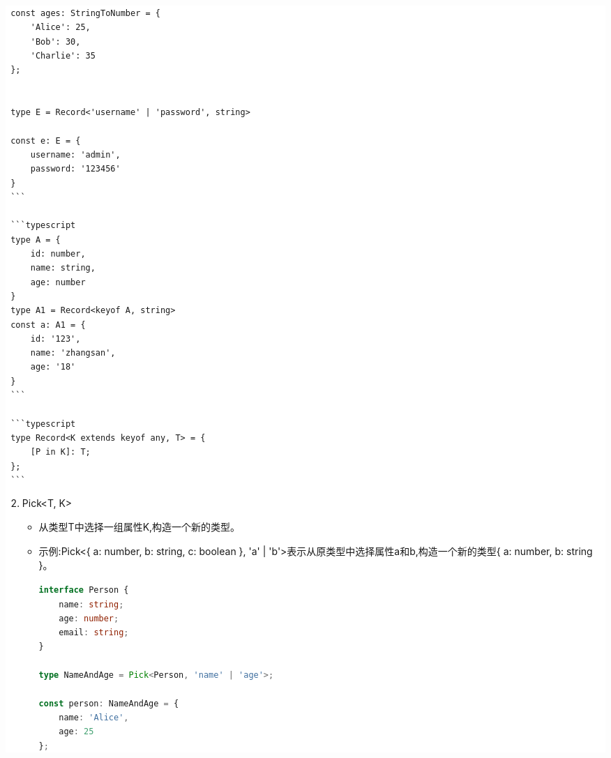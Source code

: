      const ages: StringToNumber = {
         'Alice': 25,
         'Bob': 30,
         'Charlie': 35
     };
     
     
     type E = Record<'username' | 'password', string>
     
     const e: E = {
         username: 'admin',
         password: '123456'
     }
     ```
     
     ```typescript
     type A = {
         id: number,
         name: string,
         age: number
     }
     type A1 = Record<keyof A, string>
     const a: A1 = {
         id: '123',
         name: 'zhangsan',
         age: '18'
     }
     ```
     
     ```typescript
     type Record<K extends keyof any, T> = {
         [P in K]: T;
     };
     ```

2. Pick<T, K>

   - 从类型T中选择一组属性K,构造一个新的类型。

   - 示例:Pick<{ a: number, b: string, c: boolean }, 'a' | 'b'>表示从原类型中选择属性a和b,构造一个新的类型{ a: number, b: string }。

     ```typescript
     interface Person {
         name: string;
         age: number;
         email: string;
     }
     
     type NameAndAge = Pick<Person, 'name' | 'age'>;
     
     const person: NameAndAge = {
         name: 'Alice',
         age: 25
     };
     ```


  [P in 'id' | 'name']: Product[P];